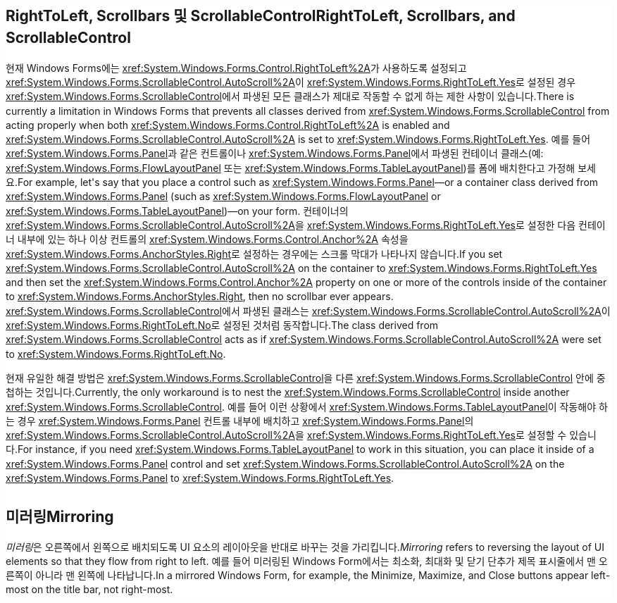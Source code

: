 ## <a name="righttoleft-scrollbars-and-scrollablecontrol"></a><span data-ttu-id="8b036-286">RightToLeft, Scrollbars 및 ScrollableControl</span><span class="sxs-lookup"><span data-stu-id="8b036-286">RightToLeft, Scrollbars, and ScrollableControl</span></span>  
 <span data-ttu-id="8b036-287">현재 Windows Forms에는 <xref:System.Windows.Forms.Control.RightToLeft%2A>가 사용하도록 설정되고 <xref:System.Windows.Forms.ScrollableControl.AutoScroll%2A>이 <xref:System.Windows.Forms.RightToLeft.Yes>로 설정된 경우 <xref:System.Windows.Forms.ScrollableControl>에서 파생된 모든 클래스가 제대로 작동할 수 없게 하는 제한 사항이 있습니다.</span><span class="sxs-lookup"><span data-stu-id="8b036-287">There is currently a limitation in Windows Forms that prevents all classes derived from <xref:System.Windows.Forms.ScrollableControl> from acting properly when both <xref:System.Windows.Forms.Control.RightToLeft%2A> is enabled and <xref:System.Windows.Forms.ScrollableControl.AutoScroll%2A> is set to <xref:System.Windows.Forms.RightToLeft.Yes>.</span></span> <span data-ttu-id="8b036-288">예를 들어 <xref:System.Windows.Forms.Panel>과 같은 컨트롤이나 <xref:System.Windows.Forms.Panel>에서 파생된 컨테이너 클래스(예: <xref:System.Windows.Forms.FlowLayoutPanel> 또는 <xref:System.Windows.Forms.TableLayoutPanel>)를 폼에 배치한다고 가정해 보세요.</span><span class="sxs-lookup"><span data-stu-id="8b036-288">For example, let's say that you place a control such as <xref:System.Windows.Forms.Panel>—or a container class derived from <xref:System.Windows.Forms.Panel> (such as <xref:System.Windows.Forms.FlowLayoutPanel> or <xref:System.Windows.Forms.TableLayoutPanel>)—on your form.</span></span> <span data-ttu-id="8b036-289">컨테이너의 <xref:System.Windows.Forms.ScrollableControl.AutoScroll%2A>을 <xref:System.Windows.Forms.RightToLeft.Yes>로 설정한 다음 컨테이너 내부에 있는 하나 이상 컨트롤의 <xref:System.Windows.Forms.Control.Anchor%2A> 속성을 <xref:System.Windows.Forms.AnchorStyles.Right>로 설정하는 경우에는 스크롤 막대가 나타나지 않습니다.</span><span class="sxs-lookup"><span data-stu-id="8b036-289">If you set <xref:System.Windows.Forms.ScrollableControl.AutoScroll%2A> on the container to <xref:System.Windows.Forms.RightToLeft.Yes> and then set the <xref:System.Windows.Forms.Control.Anchor%2A> property on one or more of the controls inside of the container to <xref:System.Windows.Forms.AnchorStyles.Right>, then no scrollbar ever appears.</span></span> <span data-ttu-id="8b036-290"><xref:System.Windows.Forms.ScrollableControl>에서 파생된 클래스는 <xref:System.Windows.Forms.ScrollableControl.AutoScroll%2A>이 <xref:System.Windows.Forms.RightToLeft.No>로 설정된 것처럼 동작합니다.</span><span class="sxs-lookup"><span data-stu-id="8b036-290">The class derived from <xref:System.Windows.Forms.ScrollableControl> acts as if <xref:System.Windows.Forms.ScrollableControl.AutoScroll%2A> were set to <xref:System.Windows.Forms.RightToLeft.No>.</span></span>  
  
 <span data-ttu-id="8b036-291">현재 유일한 해결 방법은 <xref:System.Windows.Forms.ScrollableControl>을 다른 <xref:System.Windows.Forms.ScrollableControl> 안에 중첩하는 것입니다.</span><span class="sxs-lookup"><span data-stu-id="8b036-291">Currently, the only workaround is to nest the <xref:System.Windows.Forms.ScrollableControl> inside another <xref:System.Windows.Forms.ScrollableControl>.</span></span> <span data-ttu-id="8b036-292">예를 들어 이런 상황에서 <xref:System.Windows.Forms.TableLayoutPanel>이 작동해야 하는 경우 <xref:System.Windows.Forms.Panel> 컨트롤 내부에 배치하고 <xref:System.Windows.Forms.Panel>의 <xref:System.Windows.Forms.ScrollableControl.AutoScroll%2A>을 <xref:System.Windows.Forms.RightToLeft.Yes>로 설정할 수 있습니다.</span><span class="sxs-lookup"><span data-stu-id="8b036-292">For instance, if you need <xref:System.Windows.Forms.TableLayoutPanel> to work in this situation, you can place it inside of a <xref:System.Windows.Forms.Panel> control and set <xref:System.Windows.Forms.ScrollableControl.AutoScroll%2A> on the <xref:System.Windows.Forms.Panel> to <xref:System.Windows.Forms.RightToLeft.Yes>.</span></span>  
  
## <a name="mirroring"></a><span data-ttu-id="8b036-293">미러링</span><span class="sxs-lookup"><span data-stu-id="8b036-293">Mirroring</span></span>  
 <span data-ttu-id="8b036-294">*미러링*은 오른쪽에서 왼쪽으로 배치되도록 UI 요소의 레이아웃을 반대로 바꾸는 것을 가리킵니다.</span><span class="sxs-lookup"><span data-stu-id="8b036-294">*Mirroring* refers to reversing the layout of UI elements so that they flow from right to left.</span></span> <span data-ttu-id="8b036-295">예를 들어 미러링된 Windows Form에서는 최소화, 최대화 및 닫기 단추가 제목 표시줄에서 맨 오른쪽이 아니라 맨 왼쪽에 나타납니다.</span><span class="sxs-lookup"><span data-stu-id="8b036-295">In a mirrored Windows Form, for example, the Minimize, Maximize, and Close buttons appear left-most on the title bar, not right-most.</span></span>  
  